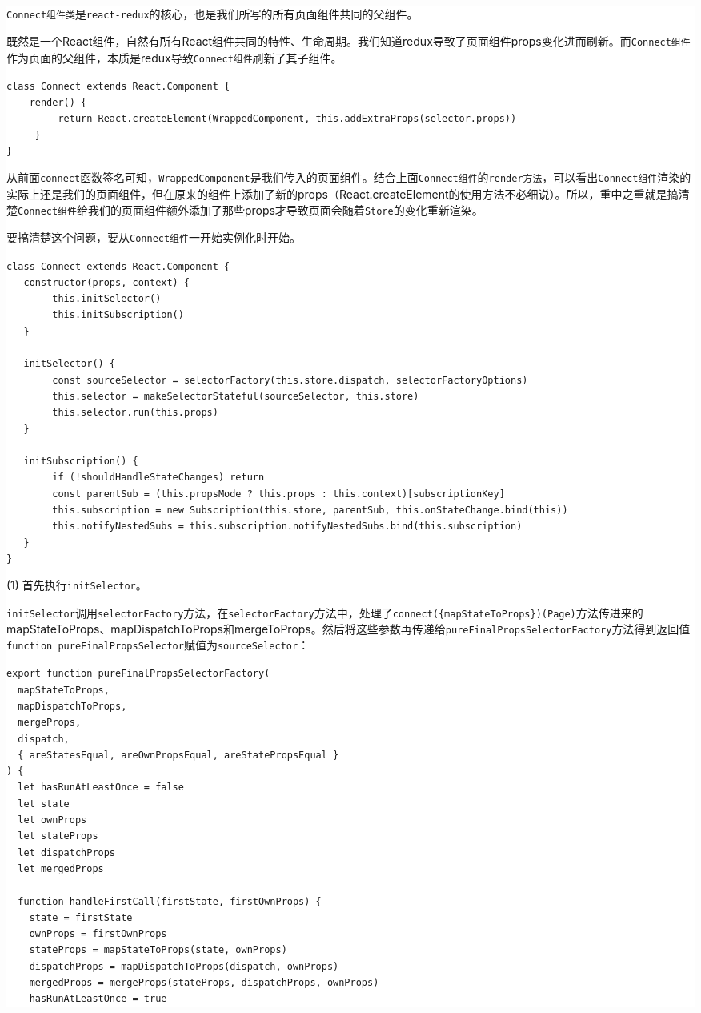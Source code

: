 `Connect组件类`是`react-redux`的核心，也是我们所写的所有页面组件共同的父组件。

既然是一个React组件，自然有所有React组件共同的特性、生命周期。我们知道redux导致了页面组件props变化进而刷新。而`Connect组件`作为页面的父组件，本质是redux导致`Connect组件`刷新了其子组件。

```
class Connect extends React.Component {
    render() {
         return React.createElement(WrappedComponent, this.addExtraProps(selector.props))
     }
}
```
从前面`connect`函数签名可知，`WrappedComponent`是我们传入的页面组件。结合上面`Connect组件`的`render方法`，可以看出`Connect组件`渲染的实际上还是我们的页面组件，但在原来的组件上添加了新的props（React.createElement的使用方法不必细说）。所以，重中之重就是搞清楚`Connect组件`给我们的页面组件额外添加了那些props才导致页面会随着`Store`的变化重新渲染。

要搞清楚这个问题，要从`Connect组件`一开始实例化时开始。

```
class Connect extends React.Component {
   constructor(props, context) {
        this.initSelector()
        this.initSubscription()
   }
   
   initSelector() {
        const sourceSelector = selectorFactory(this.store.dispatch, selectorFactoryOptions)
        this.selector = makeSelectorStateful(sourceSelector, this.store)
        this.selector.run(this.props)
   }

   initSubscription() {
        if (!shouldHandleStateChanges) return
        const parentSub = (this.propsMode ? this.props : this.context)[subscriptionKey]
        this.subscription = new Subscription(this.store, parentSub, this.onStateChange.bind(this))
        this.notifyNestedSubs = this.subscription.notifyNestedSubs.bind(this.subscription)
   }
}
```

(1) 首先执行`initSelector`。

`initSelector`调用`selectorFactory`方法，在`selectorFactory`方法中，处理了`connect({mapStateToProps})(Page)`方法传进来的mapStateToProps、mapDispatchToProps和mergeToProps。然后将这些参数再传递给`pureFinalPropsSelectorFactory`方法得到返回值`function pureFinalPropsSelector`赋值为`sourceSelector`：

```
export function pureFinalPropsSelectorFactory(
  mapStateToProps,
  mapDispatchToProps,
  mergeProps,
  dispatch,
  { areStatesEqual, areOwnPropsEqual, areStatePropsEqual }
) {
  let hasRunAtLeastOnce = false
  let state
  let ownProps
  let stateProps
  let dispatchProps
  let mergedProps

  function handleFirstCall(firstState, firstOwnProps) {
    state = firstState
    ownProps = firstOwnProps
    stateProps = mapStateToProps(state, ownProps)
    dispatchProps = mapDispatchToProps(dispatch, ownProps)
    mergedProps = mergeProps(stateProps, dispatchProps, ownProps)
    hasRunAtLeastOnce = true
```